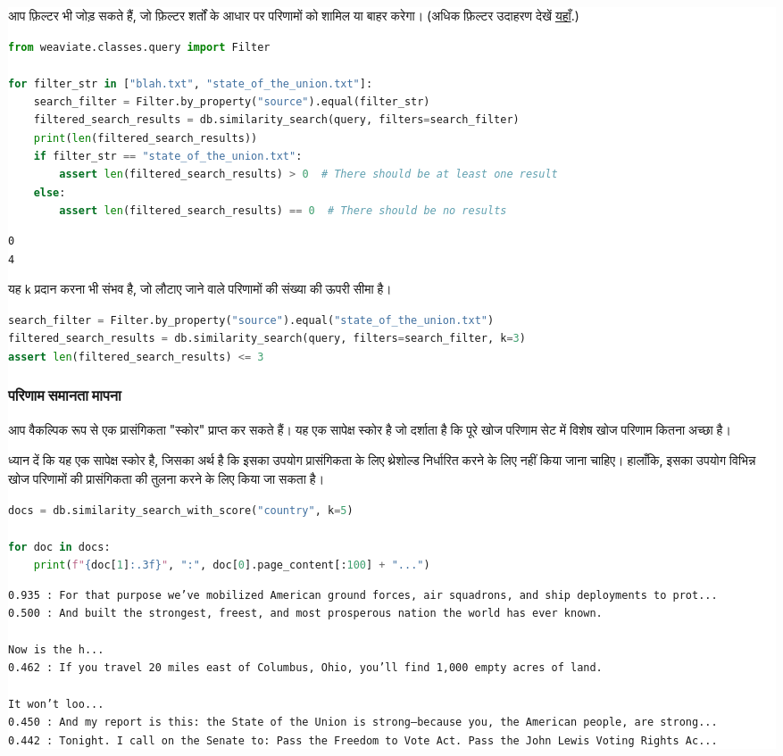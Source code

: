 आप फ़िल्टर भी जोड़ सकते हैं, जो फ़िल्टर शर्तों के आधार पर परिणामों को शामिल या बाहर करेगा। (अधिक फ़िल्टर उदाहरण देखें [यहाँ](https://weaviate.io/developers/weaviate/search/filters).)

```python
from weaviate.classes.query import Filter

for filter_str in ["blah.txt", "state_of_the_union.txt"]:
    search_filter = Filter.by_property("source").equal(filter_str)
    filtered_search_results = db.similarity_search(query, filters=search_filter)
    print(len(filtered_search_results))
    if filter_str == "state_of_the_union.txt":
        assert len(filtered_search_results) > 0  # There should be at least one result
    else:
        assert len(filtered_search_results) == 0  # There should be no results
```

```output
0
4
```

यह `k` प्रदान करना भी संभव है, जो लौटाए जाने वाले परिणामों की संख्या की ऊपरी सीमा है। 

```python
search_filter = Filter.by_property("source").equal("state_of_the_union.txt")
filtered_search_results = db.similarity_search(query, filters=search_filter, k=3)
assert len(filtered_search_results) <= 3
```

### परिणाम समानता मापना

आप वैकल्पिक रूप से एक प्रासंगिकता "स्कोर" प्राप्त कर सकते हैं। यह एक सापेक्ष स्कोर है जो दर्शाता है कि पूरे खोज परिणाम सेट में विशेष खोज परिणाम कितना अच्छा है।

ध्यान दें कि यह एक सापेक्ष स्कोर है, जिसका अर्थ है कि इसका उपयोग प्रासंगिकता के लिए थ्रेशोल्ड निर्धारित करने के लिए नहीं किया जाना चाहिए। हालाँकि, इसका उपयोग विभिन्न खोज परिणामों की प्रासंगिकता की तुलना करने के लिए किया जा सकता है। 

```python
docs = db.similarity_search_with_score("country", k=5)

for doc in docs:
    print(f"{doc[1]:.3f}", ":", doc[0].page_content[:100] + "...")
```

```output
0.935 : For that purpose we’ve mobilized American ground forces, air squadrons, and ship deployments to prot...
0.500 : And built the strongest, freest, and most prosperous nation the world has ever known.

Now is the h...
0.462 : If you travel 20 miles east of Columbus, Ohio, you’ll find 1,000 empty acres of land.

It won’t loo...
0.450 : And my report is this: the State of the Union is strong—because you, the American people, are strong...
0.442 : Tonight. I call on the Senate to: Pass the Freedom to Vote Act. Pass the John Lewis Voting Rights Ac...
```
